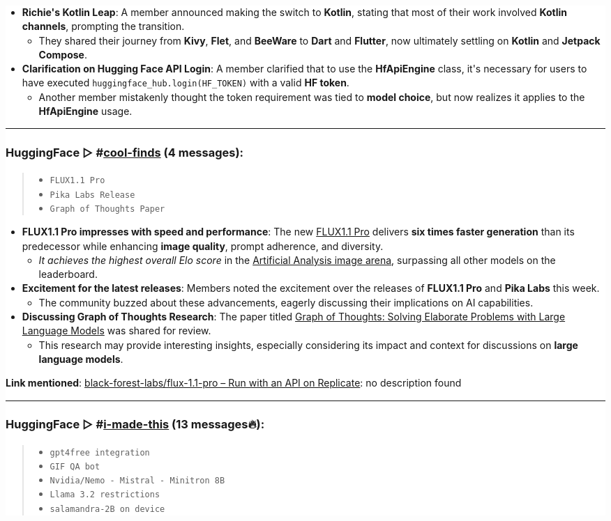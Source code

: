 - **Richie's Kotlin Leap**: A member announced making the switch to **Kotlin**, stating that most of their work involved **Kotlin channels**, prompting the transition.
   - They shared their journey from **Kivy**, **Flet**, and **BeeWare** to **Dart** and **Flutter**, now ultimately settling on **Kotlin** and **Jetpack Compose**.
- **Clarification on Hugging Face API Login**: A member clarified that to use the **HfApiEngine** class, it's necessary for users to have executed `huggingface_hub.login(HF_TOKEN)` with a valid **HF token**.
   - Another member mistakenly thought the token requirement was tied to **model choice**, but now realizes it applies to the **HfApiEngine** usage.


  

---


### **HuggingFace ▷ #[cool-finds](https://discord.com/channels/879548962464493619/897390579145637909/1291327085176033332)** (4 messages): 

> - `FLUX1.1 Pro`
> - `Pika Labs Release`
> - `Graph of Thoughts Paper` 


- **FLUX1.1 Pro impresses with speed and performance**: The new [FLUX1.1 Pro](https://replicate.com/black-forest-labs/flux-1.1-pro) delivers **six times faster generation** than its predecessor while enhancing **image quality**, prompt adherence, and diversity.
   - *It achieves the highest overall Elo score* in the [Artificial Analysis image arena](https://artificialanalysis.ai/text-to-image/arena), surpassing all other models on the leaderboard.
- **Excitement for the latest releases**: Members noted the excitement over the releases of **FLUX1.1 Pro** and **Pika Labs** this week.
   - The community buzzed about these advancements, eagerly discussing their implications on AI capabilities.
- **Discussing Graph of Thoughts Research**: The paper titled [Graph of Thoughts: Solving Elaborate Problems with Large Language Models](https://arxiv.org/pdf/2308.09687) was shared for review.
   - This research may provide interesting insights, especially considering its impact and context for discussions on **large language models**.



**Link mentioned**: <a href="https://replicate.com/black-forest-labs/flux-1.1-pro">black-forest-labs/flux-1.1-pro – Run with an API on Replicate</a>: no description found

  

---


### **HuggingFace ▷ #[i-made-this](https://discord.com/channels/879548962464493619/897390720388825149/1291216615269994580)** (13 messages🔥): 

> - `gpt4free integration`
> - `GIF QA bot`
> - `Nvidia/Nemo - Mistral - Minitron 8B`
> - `Llama 3.2 restrictions`
> - `salamandra-2B on device` 
